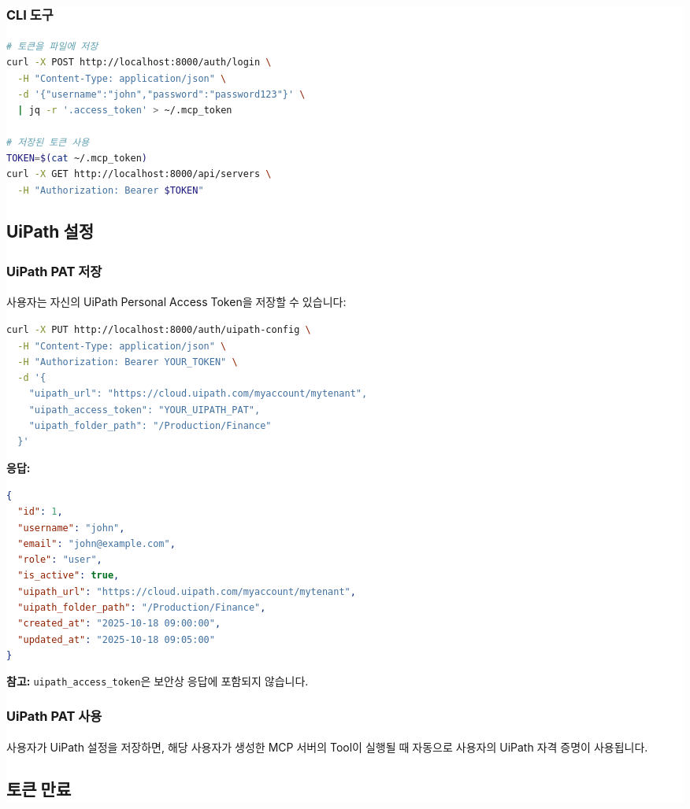 ### CLI 도구

```bash
# 토큰을 파일에 저장
curl -X POST http://localhost:8000/auth/login \
  -H "Content-Type: application/json" \
  -d '{"username":"john","password":"password123"}' \
  | jq -r '.access_token' > ~/.mcp_token

# 저장된 토큰 사용
TOKEN=$(cat ~/.mcp_token)
curl -X GET http://localhost:8000/api/servers \
  -H "Authorization: Bearer $TOKEN"
```

## UiPath 설정

### UiPath PAT 저장

사용자는 자신의 UiPath Personal Access Token을 저장할 수 있습니다:

```bash
curl -X PUT http://localhost:8000/auth/uipath-config \
  -H "Content-Type: application/json" \
  -H "Authorization: Bearer YOUR_TOKEN" \
  -d '{
    "uipath_url": "https://cloud.uipath.com/myaccount/mytenant",
    "uipath_access_token": "YOUR_UIPATH_PAT",
    "uipath_folder_path": "/Production/Finance"
  }'
```

**응답:**
```json
{
  "id": 1,
  "username": "john",
  "email": "john@example.com",
  "role": "user",
  "is_active": true,
  "uipath_url": "https://cloud.uipath.com/myaccount/mytenant",
  "uipath_folder_path": "/Production/Finance",
  "created_at": "2025-10-18 09:00:00",
  "updated_at": "2025-10-18 09:05:00"
}
```

**참고:** `uipath_access_token`은 보안상 응답에 포함되지 않습니다.

### UiPath PAT 사용

사용자가 UiPath 설정을 저장하면, 해당 사용자가 생성한 MCP 서버의 Tool이 실행될 때 자동으로 사용자의 UiPath 자격 증명이 사용됩니다.

## 토큰 만료
